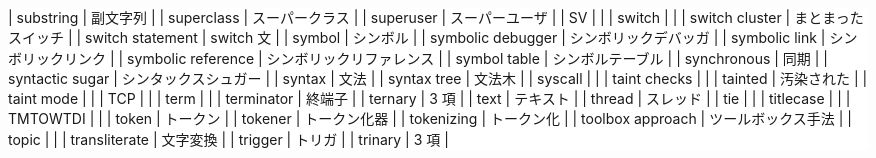 | substring | 副文字列 |
| superclass | スーパークラス |
| superuser | スーパーユーザ |
| SV |  |
| switch |  |
| switch cluster | まとまったスイッチ |
| switch statement | switch 文 |
| symbol | シンボル |
| symbolic debugger | シンボリックデバッガ |
| symbolic link | シンボリックリンク |
| symbolic reference | シンボリックリファレンス |
| symbol table | シンボルテーブル |
| synchronous | 同期 |
| syntactic sugar | シンタックスシュガー |
| syntax | 文法 |
| syntax tree | 文法木 |
| syscall |  |
| taint checks |  |
| tainted | 汚染された |
| taint mode |  |
| TCP |  |
| term |  |
| terminator | 終端子 |
| ternary | 3 項 |
| text | テキスト |
| thread | スレッド |
| tie |  |
| titlecase |  |
| TMTOWTDI |  |
| token | トークン |
| tokener | トークン化器 |
| tokenizing | トークン化 |
| toolbox approach | ツールボックス手法 |
| topic |  |
| transliterate | 文字変換 |
| trigger | トリガ |
| trinary | 3 項 |